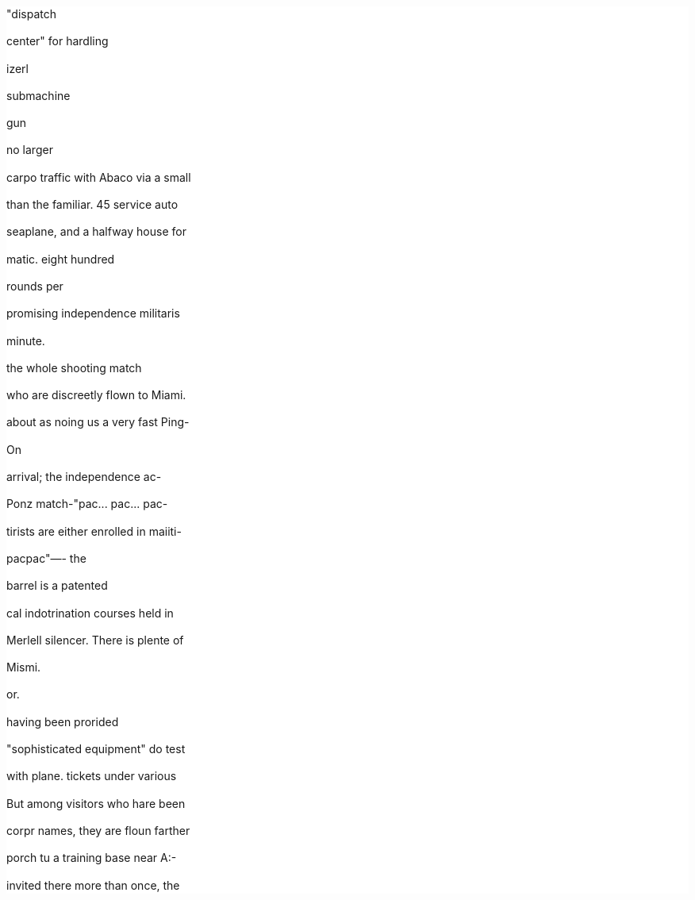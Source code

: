 "dispatch

center" for hardling

izerl

submachine

gun

no larger

carpo traffic with Abaco via a small

than the familiar. 45 service auto

seaplane, and a halfway house for

matic. eight hundred

rounds per

promising independence militaris

minute.

the whole shooting match

who are discreetly flown to Miami.

about as noing us a very fast Ping-

On

arrival; the independence ac-

Ponz match-"pac... pac... pac-

tirists are either enrolled in maiiti-

pacpac"—- the

barrel is a patented

cal indotrination courses held in

Merlell silencer. There is plente of

Mismi.

or.

having been prorided

"sophisticated equipment" do test

with plane. tickets under various

But among visitors who hare been

corpr names, they are floun farther

porch tu a training base near A:-

invited there more than once, the
